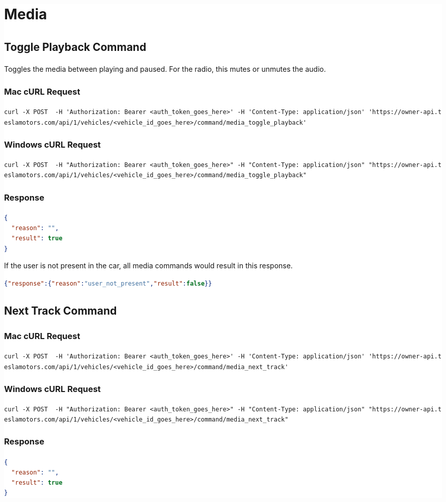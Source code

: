 # Media

## Toggle Playback Command

Toggles the media between playing and paused. For the radio, this mutes or unmutes the audio.

### Mac cURL Request
```shell script
curl -X POST  -H 'Authorization: Bearer <auth_token_goes_here>' -H 'Content-Type: application/json' 'https://owner-api.teslamotors.com/api/1/vehicles/<vehicle_id_goes_here>/command/media_toggle_playback'
```

### Windows cURL Request

```shell script
curl -X POST  -H "Authorization: Bearer <auth_token_goes_here>" -H "Content-Type: application/json" "https://owner-api.teslamotors.com/api/1/vehicles/<vehicle_id_goes_here>/command/media_toggle_playback"
```

### Response
```json
{
  "reason": "",
  "result": true
}
```

If the user is not present in the car, all media commands would result in this response.
```json
{"response":{"reason":"user_not_present","result":false}}
```

## Next Track Command

### Mac cURL Request
```shell script
curl -X POST  -H 'Authorization: Bearer <auth_token_goes_here>' -H 'Content-Type: application/json' 'https://owner-api.teslamotors.com/api/1/vehicles/<vehicle_id_goes_here>/command/media_next_track'
```

### Windows cURL Request

```shell script
curl -X POST  -H "Authorization: Bearer <auth_token_goes_here>" -H "Content-Type: application/json" "https://owner-api.teslamotors.com/api/1/vehicles/<vehicle_id_goes_here>/command/media_next_track"
```

### Response
```json
{
  "reason": "",
  "result": true
}
```
